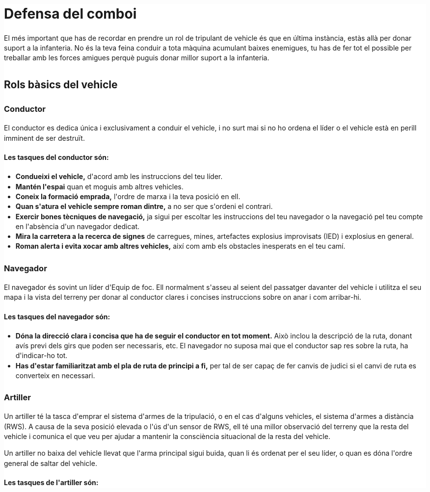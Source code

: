 # Defensa del comboi

El més important que has de recordar en prendre un rol de tripulant de vehicle és que en última instància, estàs allà per donar suport a la infanteria. No és la teva feina conduir a tota màquina acumulant baixes enemigues, tu has de fer tot el possible per treballar amb les forces amigues perquè puguis donar millor suport a la infanteria.

## Rols bàsics del vehicle

### Conductor

El conductor es dedica única i exclusivament a conduir el vehicle, i no surt mai si no ho ordena el líder o el vehicle està en perill imminent de ser destruït.

#### Les tasques del conductor són:

* **Condueixi el vehicle,** d'acord amb les instruccions del teu líder.
* **Mantén l'espai** quan et moguis amb altres vehicles.
* **Coneix la formació emprada,** l'ordre de marxa i la teva posició en ell.
* **Quan s'atura el vehicle sempre roman dintre,** a no ser que s'ordeni el contrari.
* **Exercir bones tècniques de navegació,** ja sigui per escoltar les instruccions del teu navegador o la navegació pel teu compte en l'absència d'un navegador dedicat.
* **Mira la carretera a la recerca de signes** de carregues, mines, artefactes explosius improvisats (IED) i explosius en general.
* **Roman alerta i evita xocar amb altres vehicles,** així com amb els obstacles inesperats en el teu camí.

### Navegador

El navegador és sovint un líder d'Equip de foc. Ell normalment s'asseu al seient del passatger davanter del vehicle i utilitza el seu mapa i la vista del terreny per donar al conductor clares i concises instruccions sobre on anar i com arribar-hi.

#### Les tasques del navegador són:

* **Dóna la direcció clara i concisa que ha de seguir el conductor en tot moment.** Això inclou la descripció de la ruta, donant avís previ dels girs que poden ser necessaris, etc. El navegador no suposa mai que el conductor sap res sobre la ruta, ha d'indicar-ho tot.
* **Has d'estar familiaritzat amb el pla de ruta de principi a fi,** per tal de ser capaç de fer canvis de judici si el canvi de ruta es converteix en necessari.

### Artiller

Un artiller té la tasca d'emprar el sistema d'armes de la tripulació, o en el cas d'alguns vehicles, el sistema d'armes a distància (RWS). A causa de la seva posició elevada o l'ús d'un sensor de RWS, ell té una millor observació del terreny que la resta del vehicle i comunica el que veu per ajudar a mantenir la consciència situacional de la resta del vehicle.

Un artiller no baixa del vehicle llevat que l'arma principal sigui buida, quan li és ordenat per el seu líder, o quan es dóna l'ordre general de saltar del vehicle.

#### Les tasques de l'artiller són:
